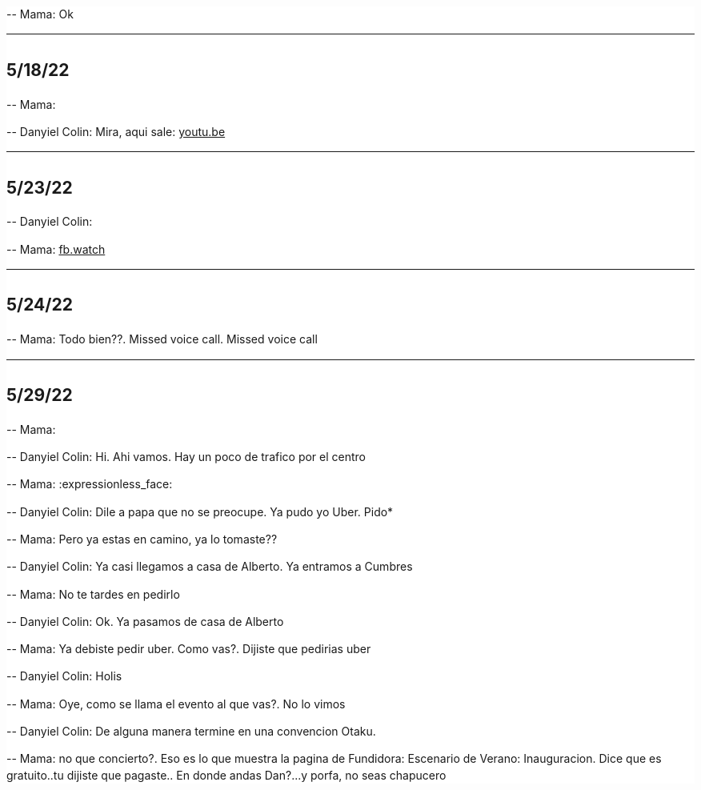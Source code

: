 -- Mama: Ok

--------------------------------------------------------------------------------


## 5/18/22

-- Mama:

-- Danyiel Colin: Mira, aqui sale: [youtu.be](https://youtu.be/BCx1nJKZq6U?t=102)

--------------------------------------------------------------------------------


## 5/23/22

-- Danyiel Colin:

-- Mama: [fb.watch](https://fb.watch/dbiMYukidM/)

--------------------------------------------------------------------------------


## 5/24/22

-- Mama: Todo bien??. Missed voice call. Missed voice call

--------------------------------------------------------------------------------


## 5/29/22

-- Mama:

-- Danyiel Colin: Hi. Ahi vamos. Hay un poco de trafico por el centro

-- Mama:  :expressionless_face:

-- Danyiel Colin: Dile a papa que no se preocupe. Ya pudo yo Uber. Pido*

-- Mama: Pero ya estas en camino, ya lo tomaste??

-- Danyiel Colin: Ya casi llegamos a casa de Alberto. Ya entramos a Cumbres

-- Mama: No te tardes en pedirlo

-- Danyiel Colin: Ok. Ya pasamos de casa de Alberto

-- Mama: Ya debiste pedir uber. Como vas?. Dijiste que pedirias uber

-- Danyiel Colin: Holis

-- Mama: Oye, como se llama el evento al que vas?. No lo vimos

-- Danyiel Colin: De alguna manera termine en una convencion Otaku. <Media omitted>

-- Mama: no que concierto?. Eso es lo que muestra la pagina de Fundidora: Escenario de Verano:
Inauguracion. Dice que es gratuito..tu dijiste que pagaste.. En donde andas Dan?...y porfa, no seas
chapucero
